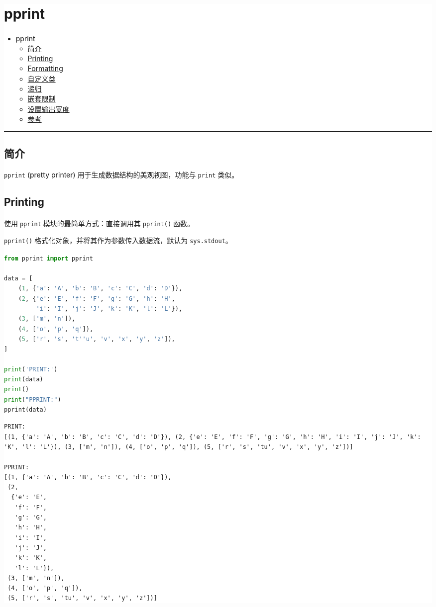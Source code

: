 # pprint

- [pprint](#pprint)
  - [简介](#简介)
  - [Printing](#printing)
  - [Formatting](#formatting)
  - [自定义类](#自定义类)
  - [递归](#递归)
  - [嵌套限制](#嵌套限制)
  - [设置输出宽度](#设置输出宽度)
  - [参考](#参考)

***

## 简介

`pprint` (pretty printer) 用于生成数据结构的美观视图，功能与 `print` 类似。

## Printing

使用 `pprint` 模块的最简单方式：直接调用其 `pprint()` 函数。

`pprint()` 格式化对象，并将其作为参数传入数据流，默认为 `sys.stdout`。

```python
from pprint import pprint

data = [
    (1, {'a': 'A', 'b': 'B', 'c': 'C', 'd': 'D'}),
    (2, {'e': 'E', 'f': 'F', 'g': 'G', 'h': 'H',
         'i': 'I', 'j': 'J', 'k': 'K', 'l': 'L'}),
    (3, ['m', 'n']),
    (4, ['o', 'p', 'q']),
    (5, ['r', 's', 't''u', 'v', 'x', 'y', 'z']),
]

print('PRINT:')
print(data)
print()
print("PPRINT:")
pprint(data)
```

```txt
PRINT:
[(1, {'a': 'A', 'b': 'B', 'c': 'C', 'd': 'D'}), (2, {'e': 'E', 'f': 'F', 'g': 'G', 'h': 'H', 'i': 'I', 'j': 'J', 'k': 'K', 'l': 'L'}), (3, ['m', 'n']), (4, ['o', 'p', 'q']), (5, ['r', 's', 'tu', 'v', 'x', 'y', 'z'])]

PPRINT:
[(1, {'a': 'A', 'b': 'B', 'c': 'C', 'd': 'D'}),
 (2,
  {'e': 'E',
   'f': 'F',
   'g': 'G',
   'h': 'H',
   'i': 'I',
   'j': 'J',
   'k': 'K',
   'l': 'L'}),
 (3, ['m', 'n']),
 (4, ['o', 'p', 'q']),
 (5, ['r', 's', 'tu', 'v', 'x', 'y', 'z'])]
```
